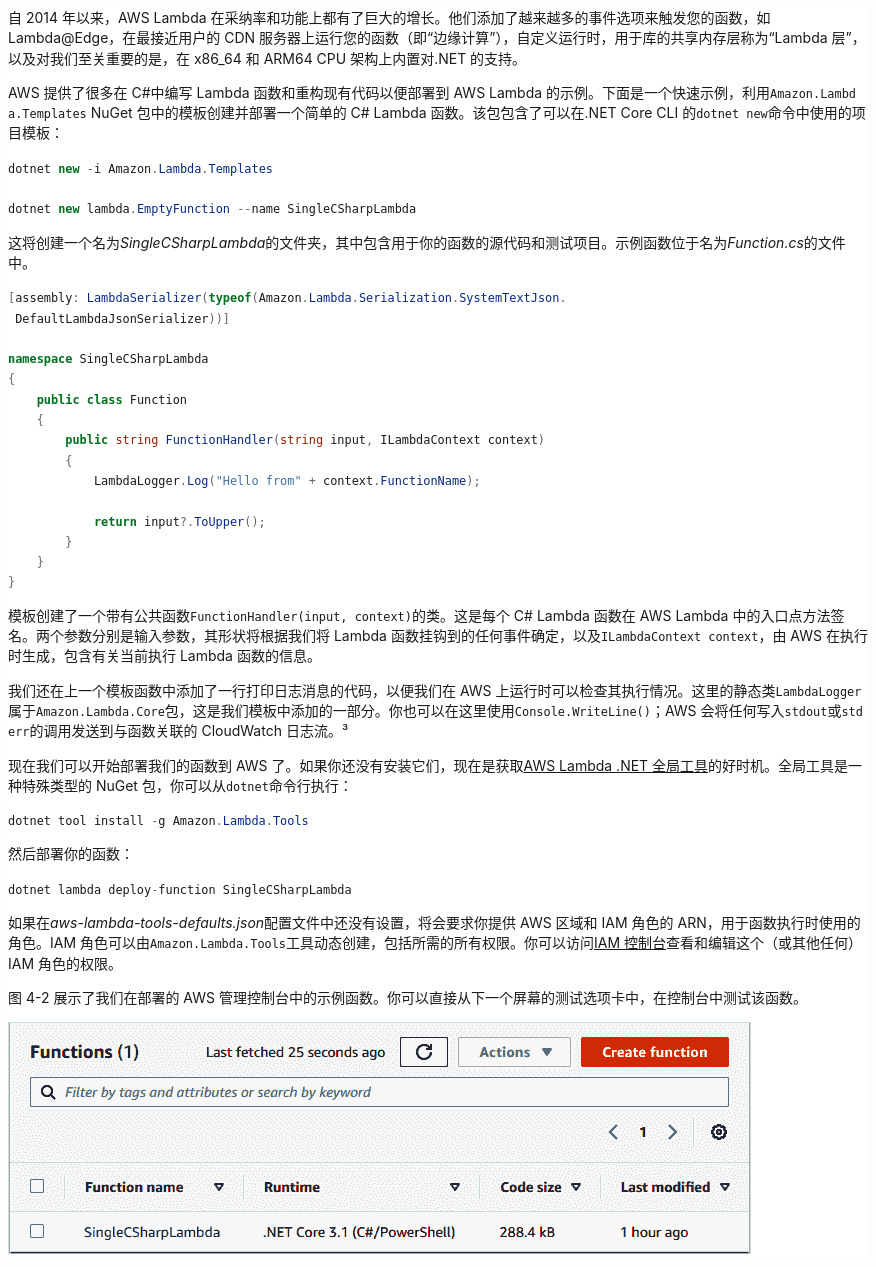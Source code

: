 自 2014 年以来，AWS Lambda 在采纳率和功能上都有了巨大的增长。他们添加了越来越多的事件选项来触发您的函数，如 Lambda@Edge，在最接近用户的 CDN 服务器上运行您的函数（即“边缘计算”），自定义运行时，用于库的共享内存层称为“Lambda 层”，以及对我们至关重要的是，在 x86_64 和 ARM64 CPU 架构上内置对.NET 的支持。

AWS 提供了很多在 C#中编写 Lambda 函数和重构现有代码以便部署到 AWS Lambda 的示例。下面是一个快速示例，利用`Amazon.Lambda.Templates` NuGet 包中的模板创建并部署一个简单的 C# Lambda 函数。该包包含了可以在.NET Core CLI 的`dotnet new`命令中使用的项目模板：

```cs
dotnet new -i Amazon.Lambda.Templates

dotnet new lambda.EmptyFunction --name SingleCSharpLambda
```

这将创建一个名为*SingleCSharpLambda*的文件夹，其中包含用于你的函数的源代码和测试项目。示例函数位于名为*Function.cs*的文件中。

```cs
[assembly: LambdaSerializer(typeof(Amazon.Lambda.Serialization.SystemTextJson.
 DefaultLambdaJsonSerializer))]

namespace SingleCSharpLambda
{
    public class Function
    {
        public string FunctionHandler(string input, ILambdaContext context)
        {
            LambdaLogger.Log("Hello from" + context.FunctionName);

            return input?.ToUpper();
        }
    }
}
```

模板创建了一个带有公共函数`FunctionHandler(input, context)`的类。这是每个 C# Lambda 函数在 AWS Lambda 中的入口点方法签名。两个参数分别是输入参数，其形状将根据我们将 Lambda 函数挂钩到的任何事件确定，以及`ILambdaContext context`，由 AWS 在执行时生成，包含有关当前执行 Lambda 函数的信息。

我们还在上一个模板函数中添加了一行打印日志消息的代码，以便我们在 AWS 上运行时可以检查其执行情况。这里的静态类`LambdaLogger`属于`Amazon.Lambda.Core`包，这是我们模板中添加的一部分。你也可以在这里使用`Console.WriteLine()`；AWS 会将任何写入`stdout`或`stderr`的调用发送到与函数关联的 CloudWatch 日志流。³

现在我们可以开始部署我们的函数到 AWS 了。如果你还没有安装它们，现在是获取[AWS Lambda .NET 全局工具](https://oreil.ly/k0wcz)的好时机。全局工具是一种特殊类型的 NuGet 包，你可以从`dotnet`命令行执行：

```cs
dotnet tool install -g Amazon.Lambda.Tools
```

然后部署你的函数：

```cs
dotnet lambda deploy-function SingleCSharpLambda
```

如果在*aws-lambda-tools-defaults.json*配置文件中还没有设置，将会要求你提供 AWS 区域和 IAM 角色的 ARN，用于函数执行时使用的角色。IAM 角色可以由`Amazon.Lambda.Tools`工具动态创建，包括所需的所有权限。你可以访问[IAM 控制台](https://console.aws.amazon.com/iamv2)查看和编辑这个（或其他任何）IAM 角色的权限。

图 4-2 展示了我们在部署的 AWS 管理控制台中的示例函数。你可以直接从下一个屏幕的测试选项卡中，在控制台中测试该函数。

![doac 0402](img/doac_0402.png)
